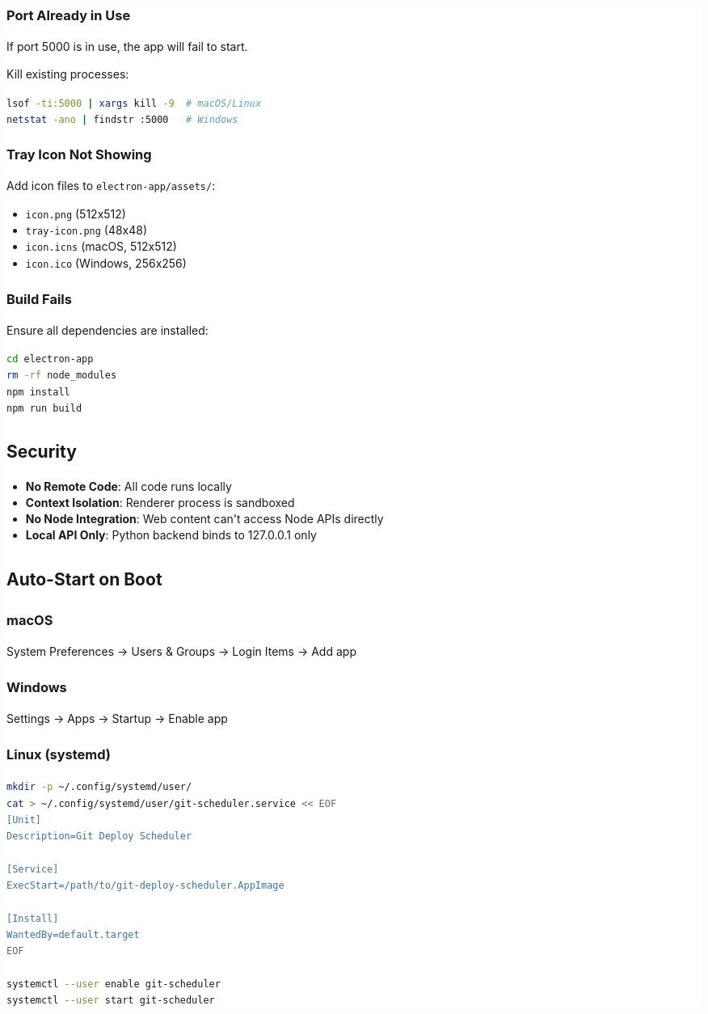 ### Port Already in Use

If port 5000 is in use, the app will fail to start.

Kill existing processes:
```bash
lsof -ti:5000 | xargs kill -9  # macOS/Linux
netstat -ano | findstr :5000   # Windows
```

### Tray Icon Not Showing

Add icon files to `electron-app/assets/`:
- `icon.png` (512x512)
- `tray-icon.png` (48x48)
- `icon.icns` (macOS, 512x512)
- `icon.ico` (Windows, 256x256)

### Build Fails

Ensure all dependencies are installed:
```bash
cd electron-app
rm -rf node_modules
npm install
npm run build
```

## Security

- **No Remote Code**: All code runs locally
- **Context Isolation**: Renderer process is sandboxed
- **No Node Integration**: Web content can't access Node APIs directly
- **Local API Only**: Python backend binds to 127.0.0.1 only

## Auto-Start on Boot

### macOS
System Preferences → Users & Groups → Login Items → Add app

### Windows
Settings → Apps → Startup → Enable app

### Linux (systemd)
```bash
mkdir -p ~/.config/systemd/user/
cat > ~/.config/systemd/user/git-scheduler.service << EOF
[Unit]
Description=Git Deploy Scheduler

[Service]
ExecStart=/path/to/git-deploy-scheduler.AppImage

[Install]
WantedBy=default.target
EOF

systemctl --user enable git-scheduler
systemctl --user start git-scheduler
```

